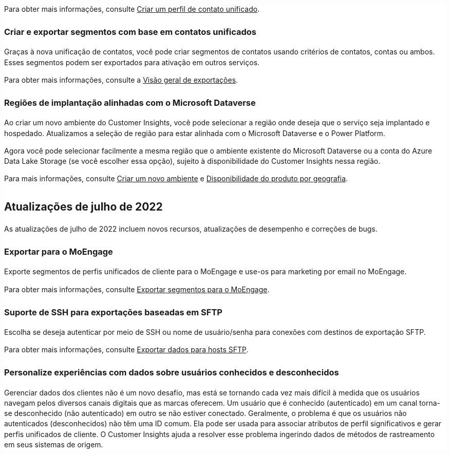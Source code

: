 Para obter mais informações, consulte [Criar um perfil de contato unificado](data-unification-contacts.md).

### <a name="create-and-export-of-segments-based-on-unified-contacts"></a>Criar e exportar segmentos com base em contatos unificados

Graças à nova unificação de contatos, você pode criar segmentos de contatos usando critérios de contatos, contas ou ambos. Esses segmentos podem ser exportados para ativação em outros serviços.

Para obter mais informações, consulte a [Visão geral de exportações](export-destinations.md).

### <a name="deployment-regions-aligned-with-microsoft-dataverse"></a>Regiões de implantação alinhadas com o Microsoft Dataverse

Ao criar um novo ambiente do Customer Insights, você pode selecionar a região onde deseja que o serviço seja implantado e hospedado. Atualizamos a seleção de região para estar alinhada com o Microsoft Dataverse e o Power Platform.

Agora você pode selecionar facilmente a mesma região que o ambiente existente do Microsoft Dataverse ou a conta do Azure Data Lake Storage (se você escolher essa opção), sujeito à disponibilidade do Customer Insights nessa região.

Para mais informações, consulte [Criar um novo ambiente](create-environment.md) e [Disponibilidade do produto por geografia](https://dynamics.microsoft.com/availability-reports/).

## <a name="july-2022-updates"></a>Atualizações de julho de 2022

As atualizações de julho de 2022 incluem novos recursos, atualizações de desempenho e correções de bugs.

### <a name="export-to-moengage"></a>Exportar para o MoEngage

Exporte segmentos de perfis unificados de cliente para o MoEngage e use-os para marketing por email no MoEngage.

Para obter mais informações, consulte [Exportar segmentos para o MoEngage](export-moengage.md).

### <a name="ssh-support-for-sftp-based-exports"></a>Suporte de SSH para exportações baseadas em SFTP

Escolha se deseja autenticar por meio de SSH ou nome de usuário/senha para conexões com destinos de exportação SFTP.

Para obter mais informações, consulte [Exportar dados para hosts SFTP](export-sftp.md).

### <a name="personalize-experiences-with-data-about-known-and-unknown-users"></a>Personalize experiências com dados sobre usuários conhecidos e desconhecidos

Gerenciar dados dos clientes não é um novo desafio, mas está se tornando cada vez mais difícil à medida que os usuários navegam pelos diversos canais digitais que as marcas oferecem. Um usuário que é conhecido (autenticado) em um canal torna-se desconhecido (não autenticado) em outro se não estiver conectado. Geralmente, o problema é que os usuários não autenticados (desconhecidos) não têm uma ID comum. Ela pode ser usada para associar atributos de perfil significativos e gerar perfis unificados de cliente. O Customer Insights ajuda a resolver esse problema ingerindo dados de métodos de rastreamento em seus sistemas de origem.
